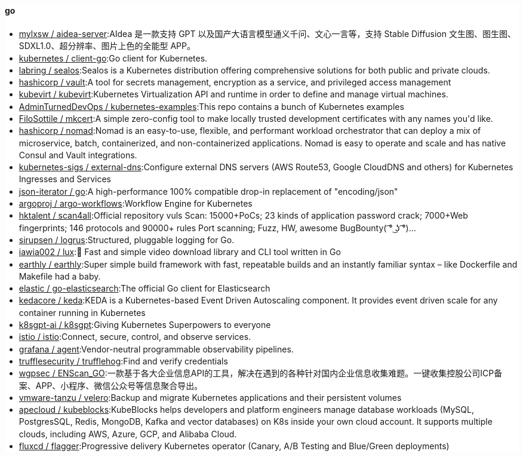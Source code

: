 #### go
* [mylxsw / aidea-server](https://github.com/mylxsw/aidea-server):AIdea 是一款支持 GPT 以及国产大语言模型通义千问、文心一言等，支持 Stable Diffusion 文生图、图生图、 SDXL1.0、超分辨率、图片上色的全能型 APP。
* [kubernetes / client-go](https://github.com/kubernetes/client-go):Go client for Kubernetes.
* [labring / sealos](https://github.com/labring/sealos):Sealos is a Kubernetes distribution offering comprehensive solutions for both public and private clouds.
* [hashicorp / vault](https://github.com/hashicorp/vault):A tool for secrets management, encryption as a service, and privileged access management
* [kubevirt / kubevirt](https://github.com/kubevirt/kubevirt):Kubernetes Virtualization API and runtime in order to define and manage virtual machines.
* [AdminTurnedDevOps / kubernetes-examples](https://github.com/AdminTurnedDevOps/kubernetes-examples):This repo contains a bunch of Kubernetes examples
* [FiloSottile / mkcert](https://github.com/FiloSottile/mkcert):A simple zero-config tool to make locally trusted development certificates with any names you'd like.
* [hashicorp / nomad](https://github.com/hashicorp/nomad):Nomad is an easy-to-use, flexible, and performant workload orchestrator that can deploy a mix of microservice, batch, containerized, and non-containerized applications. Nomad is easy to operate and scale and has native Consul and Vault integrations.
* [kubernetes-sigs / external-dns](https://github.com/kubernetes-sigs/external-dns):Configure external DNS servers (AWS Route53, Google CloudDNS and others) for Kubernetes Ingresses and Services
* [json-iterator / go](https://github.com/json-iterator/go):A high-performance 100% compatible drop-in replacement of "encoding/json"
* [argoproj / argo-workflows](https://github.com/argoproj/argo-workflows):Workflow Engine for Kubernetes
* [hktalent / scan4all](https://github.com/hktalent/scan4all):Official repository vuls Scan: 15000+PoCs; 23 kinds of application password crack; 7000+Web fingerprints; 146 protocols and 90000+ rules Port scanning; Fuzz, HW, awesome BugBounty( ͡° ͜ʖ ͡°)...
* [sirupsen / logrus](https://github.com/sirupsen/logrus):Structured, pluggable logging for Go.
* [iawia002 / lux](https://github.com/iawia002/lux):👾 Fast and simple video download library and CLI tool written in Go
* [earthly / earthly](https://github.com/earthly/earthly):Super simple build framework with fast, repeatable builds and an instantly familiar syntax – like Dockerfile and Makefile had a baby.
* [elastic / go-elasticsearch](https://github.com/elastic/go-elasticsearch):The official Go client for Elasticsearch
* [kedacore / keda](https://github.com/kedacore/keda):KEDA is a Kubernetes-based Event Driven Autoscaling component. It provides event driven scale for any container running in Kubernetes
* [k8sgpt-ai / k8sgpt](https://github.com/k8sgpt-ai/k8sgpt):Giving Kubernetes Superpowers to everyone
* [istio / istio](https://github.com/istio/istio):Connect, secure, control, and observe services.
* [grafana / agent](https://github.com/grafana/agent):Vendor-neutral programmable observability pipelines.
* [trufflesecurity / trufflehog](https://github.com/trufflesecurity/trufflehog):Find and verify credentials
* [wgpsec / ENScan_GO](https://github.com/wgpsec/ENScan_GO):一款基于各大企业信息API的工具，解决在遇到的各种针对国内企业信息收集难题。一键收集控股公司ICP备案、APP、小程序、微信公众号等信息聚合导出。
* [vmware-tanzu / velero](https://github.com/vmware-tanzu/velero):Backup and migrate Kubernetes applications and their persistent volumes
* [apecloud / kubeblocks](https://github.com/apecloud/kubeblocks):KubeBlocks helps developers and platform engineers manage database workloads (MySQL, PostgresSQL, Redis, MongoDB, Kafka and vector databases) on K8s inside your own cloud account. It supports multiple clouds, including AWS, Azure, GCP, and Alibaba Cloud.
* [fluxcd / flagger](https://github.com/fluxcd/flagger):Progressive delivery Kubernetes operator (Canary, A/B Testing and Blue/Green deployments)
